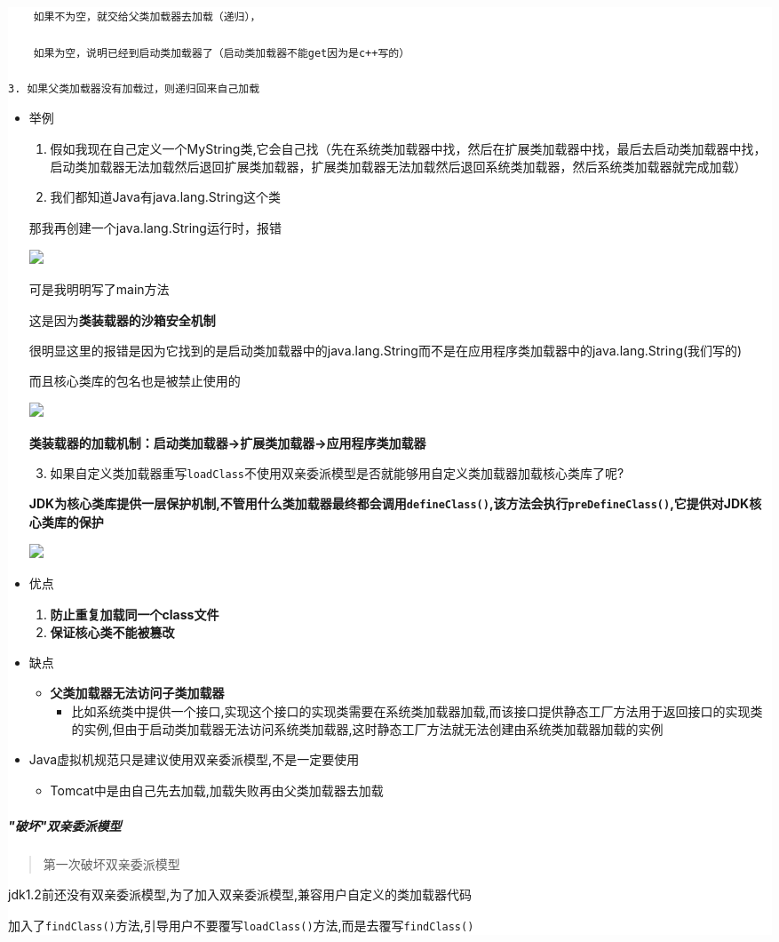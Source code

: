 		如果不为空，就交给父类加载器去加载（递归），

		如果为空，说明已经到启动类加载器了（启动类加载器不能get因为是c++写的）

	3. 如果父类加载器没有加载过，则递归回来自己加载

- 举例

  1. 假如我现在自己定义一个MyString类,它会自己找（先在系统类加载器中找，然后在扩展类加载器中找，最后去启动类加载器中找，启动类加载器无法加载然后退回扩展类加载器，扩展类加载器无法加载然后退回系统类加载器，然后系统类加载器就完成加载）

  2. 我们都知道Java有java.lang.String这个类

  	那我再创建一个java.lang.String运行时，报错

  	![](http://bmalimarkdown.oss-cn-beijing.aliyuncs.com/img/image-20220306155941442.png)

  	可是我明明写了main方法

  	这是因为**类装载器的沙箱安全机制**

  	很明显这里的报错是因为它找到的是启动类加载器中的java.lang.String而不是在应用程序类加载器中的java.lang.String(我们写的)
  	
  	而且核心类库的包名也是被禁止使用的
  	
  	![](http://bmalimarkdown.oss-cn-beijing.aliyuncs.com/img/image-20220306155954351.png)

  **类装载器的加载机制：启动类加载器->扩展类加载器->应用程序类加载器**

  3. 如果自定义类加载器重写`loadClass`不使用双亲委派模型是否就能够用自定义类加载器加载核心类库了呢?

  	**JDK为核心类库提供一层保护机制,不管用什么类加载器最终都会调用`defineClass()`,该方法会执行`preDefineClass()`,它提供对JDK核心类库的保护**

  	![](http://bmalimarkdown.oss-cn-beijing.aliyuncs.com/img/image-20220306160004398.png)



- 优点

	1. **防止重复加载同一个class文件**
	2. **保证核心类不能被篡改**

- 缺点
	- **父类加载器无法访问子类加载器**
		- 比如系统类中提供一个接口,实现这个接口的实现类需要在系统类加载器加载,而该接口提供静态工厂方法用于返回接口的实现类的实例,但由于启动类加载器无法访问系统类加载器,这时静态工厂方法就无法创建由系统类加载器加载的实例
- Java虚拟机规范只是建议使用双亲委派模型,不是一定要使用
	- Tomcat中是由自己先去加载,加载失败再由父类加载器去加载



##### "破坏"双亲委派模型

> 第一次破坏双亲委派模型

jdk1.2前还没有双亲委派模型,为了加入双亲委派模型,兼容用户自定义的类加载器代码

加入了`findClass()`方法,引导用户不要覆写`loadClass()`方法,而是去覆写`findClass()`




